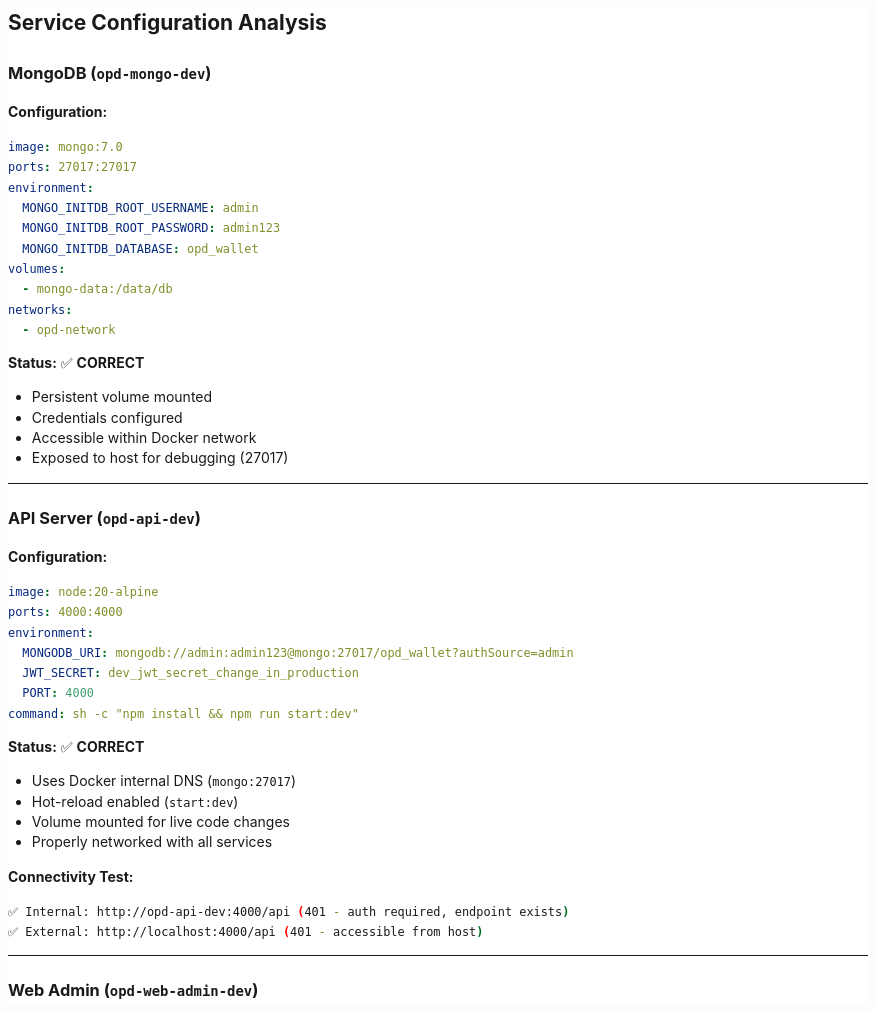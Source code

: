 ## Service Configuration Analysis

### MongoDB (`opd-mongo-dev`)

**Configuration:**
```yaml
image: mongo:7.0
ports: 27017:27017
environment:
  MONGO_INITDB_ROOT_USERNAME: admin
  MONGO_INITDB_ROOT_PASSWORD: admin123
  MONGO_INITDB_DATABASE: opd_wallet
volumes:
  - mongo-data:/data/db
networks:
  - opd-network
```

**Status:** ✅ **CORRECT**
- Persistent volume mounted
- Credentials configured
- Accessible within Docker network
- Exposed to host for debugging (27017)

---

### API Server (`opd-api-dev`)

**Configuration:**
```yaml
image: node:20-alpine
ports: 4000:4000
environment:
  MONGODB_URI: mongodb://admin:admin123@mongo:27017/opd_wallet?authSource=admin
  JWT_SECRET: dev_jwt_secret_change_in_production
  PORT: 4000
command: sh -c "npm install && npm run start:dev"
```

**Status:** ✅ **CORRECT**
- Uses Docker internal DNS (`mongo:27017`)
- Hot-reload enabled (`start:dev`)
- Volume mounted for live code changes
- Properly networked with all services

**Connectivity Test:**
```bash
✅ Internal: http://opd-api-dev:4000/api (401 - auth required, endpoint exists)
✅ External: http://localhost:4000/api (401 - accessible from host)
```

---

### Web Admin (`opd-web-admin-dev`)

